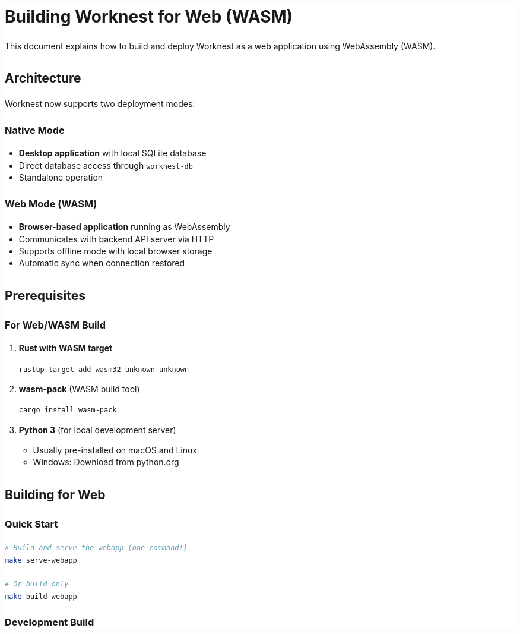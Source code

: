 # Building Worknest for Web (WASM)

This document explains how to build and deploy Worknest as a web application using WebAssembly (WASM).

## Architecture

Worknest now supports two deployment modes:

### Native Mode
- **Desktop application** with local SQLite database
- Direct database access through `worknest-db`
- Standalone operation

### Web Mode (WASM)
- **Browser-based application** running as WebAssembly
- Communicates with backend API server via HTTP
- Supports offline mode with local browser storage
- Automatic sync when connection restored

## Prerequisites

### For Web/WASM Build

1. **Rust with WASM target**
   ```bash
   rustup target add wasm32-unknown-unknown
   ```

2. **wasm-pack** (WASM build tool)
   ```bash
   cargo install wasm-pack
   ```

3. **Python 3** (for local development server)
   - Usually pre-installed on macOS and Linux
   - Windows: Download from [python.org](https://www.python.org/)

## Building for Web

### Quick Start

```bash
# Build and serve the webapp (one command!)
make serve-webapp

# Or build only
make build-webapp
```

### Development Build
